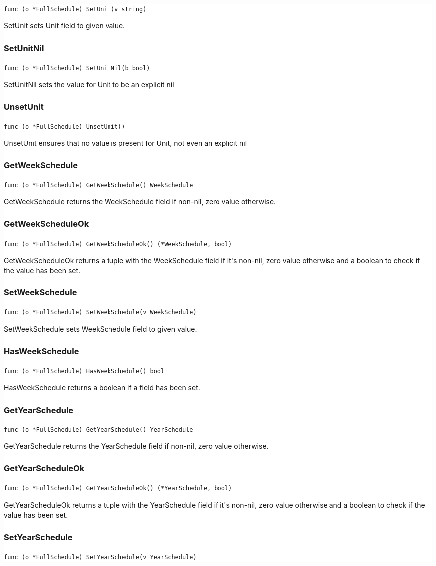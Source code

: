 `func (o *FullSchedule) SetUnit(v string)`

SetUnit sets Unit field to given value.


### SetUnitNil

`func (o *FullSchedule) SetUnitNil(b bool)`

 SetUnitNil sets the value for Unit to be an explicit nil

### UnsetUnit
`func (o *FullSchedule) UnsetUnit()`

UnsetUnit ensures that no value is present for Unit, not even an explicit nil
### GetWeekSchedule

`func (o *FullSchedule) GetWeekSchedule() WeekSchedule`

GetWeekSchedule returns the WeekSchedule field if non-nil, zero value otherwise.

### GetWeekScheduleOk

`func (o *FullSchedule) GetWeekScheduleOk() (*WeekSchedule, bool)`

GetWeekScheduleOk returns a tuple with the WeekSchedule field if it's non-nil, zero value otherwise
and a boolean to check if the value has been set.

### SetWeekSchedule

`func (o *FullSchedule) SetWeekSchedule(v WeekSchedule)`

SetWeekSchedule sets WeekSchedule field to given value.

### HasWeekSchedule

`func (o *FullSchedule) HasWeekSchedule() bool`

HasWeekSchedule returns a boolean if a field has been set.

### GetYearSchedule

`func (o *FullSchedule) GetYearSchedule() YearSchedule`

GetYearSchedule returns the YearSchedule field if non-nil, zero value otherwise.

### GetYearScheduleOk

`func (o *FullSchedule) GetYearScheduleOk() (*YearSchedule, bool)`

GetYearScheduleOk returns a tuple with the YearSchedule field if it's non-nil, zero value otherwise
and a boolean to check if the value has been set.

### SetYearSchedule

`func (o *FullSchedule) SetYearSchedule(v YearSchedule)`
